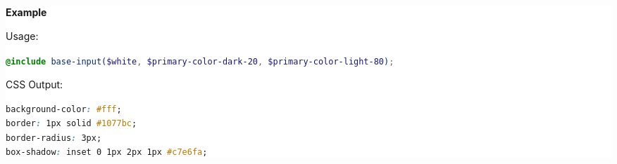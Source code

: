 **Example**

Usage:

```scss
@include base-input($white, $primary-color-dark-20, $primary-color-light-80);
```

CSS Output:

```css
background-color: #fff;
border: 1px solid #1077bc;
border-radius: 3px;
box-shadow: inset 0 1px 2px 1px #c7e6fa;
```
